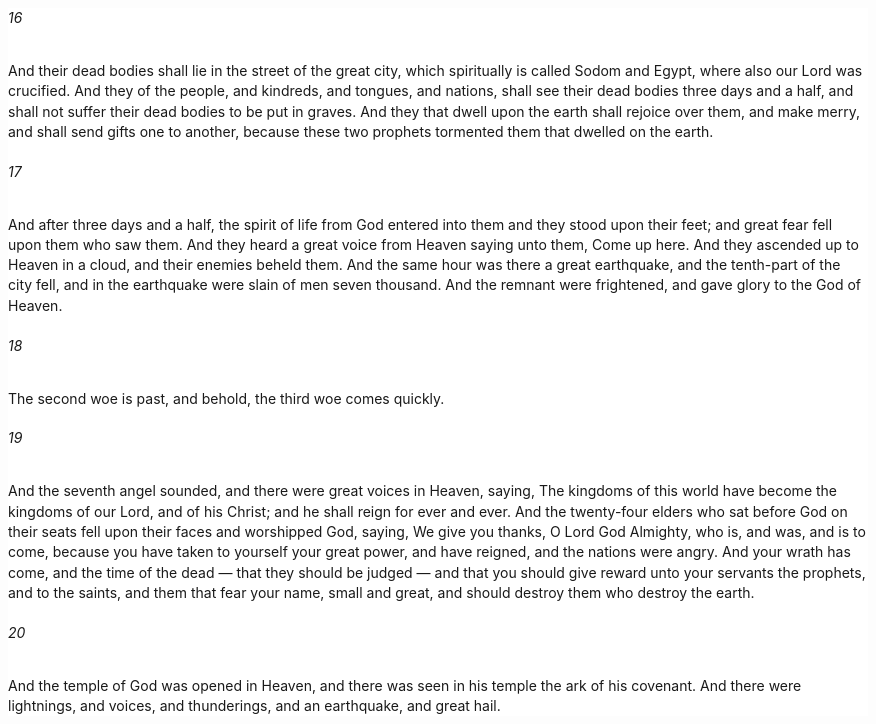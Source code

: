 ###### 16
And their dead bodies shall lie in the street of the great city, which spiritually is called Sodom and Egypt, where also our Lord was crucified. And they of the people, and kindreds, and tongues, and nations, shall see their dead bodies three days and a half, and shall not suffer their dead bodies to be put in graves. And they that dwell upon the earth shall rejoice over them, and make merry, and shall send gifts one to another, because these two prophets tormented them that dwelled on the earth.

###### 17
And after three days and a half, the spirit of life from God entered into them and they stood upon their feet; and great fear fell upon them who saw them. And they heard a great voice from Heaven saying unto them, Come up here. And they ascended up to Heaven in a cloud, and their enemies beheld them. And the same hour was there a great earthquake, and the tenth-part of the city fell, and in the earthquake were slain of men seven thousand. And the remnant were frightened, and gave glory to the God of Heaven.

###### 18
The second woe is past, and behold, the third woe comes quickly.

###### 19
And the seventh angel sounded, and there were great voices in Heaven, saying, The kingdoms of this world have become the kingdoms of our Lord, and of his Christ; and he shall reign for ever and ever. And the twenty-four elders who sat before God on their seats fell upon their faces and worshipped God, saying, We give you thanks, O Lord God Almighty, who is, and was, and is to come, because you have taken to yourself your great power, and have reigned, and the nations were angry. And your wrath has come, and the time of the dead — that they should be judged — and that you should give reward unto your servants the prophets, and to the saints, and them that fear your name, small and great, and should destroy them who destroy the earth.

###### 20
And the temple of God was opened in Heaven, and there was seen in his temple the ark of his covenant. And there were lightnings, and voices, and thunderings, and an earthquake, and great hail.